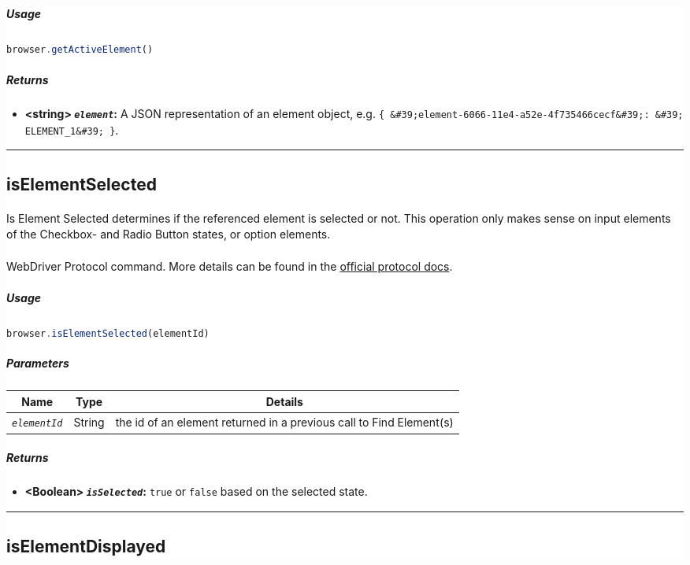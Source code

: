 ##### Usage

```js
browser.getActiveElement()
```






##### Returns

- **&lt;string&gt; <code><var>element</var></code>:** A JSON representation of an element object, e.g. `{ &#39;element-6066-11e4-a52e-4f735466cecf&#39;: &#39;ELEMENT_1&#39; }`.






---

## isElementSelected


Is Element Selected determines if the referenced element is selected or not. This operation only makes sense on input elements of the Checkbox- and Radio Button states, or option elements.<br /><br />WebDriver Protocol command. More details can be found in the [official protocol docs](https://w3c.github.io/webdriver/#dfn-is-element-selected).

##### Usage

```js
browser.isElementSelected(elementId)
```


##### Parameters

| Name | Type | Details |
| ---- | ---- | ------- |
| <code><var>elementId</var></code> | String | the id of an element returned in a previous call to Find Element(s) |






##### Returns

- **&lt;Boolean&gt; <code><var>isSelected</var></code>:** `true` or `false` based on the selected state.






---

## isElementDisplayed

